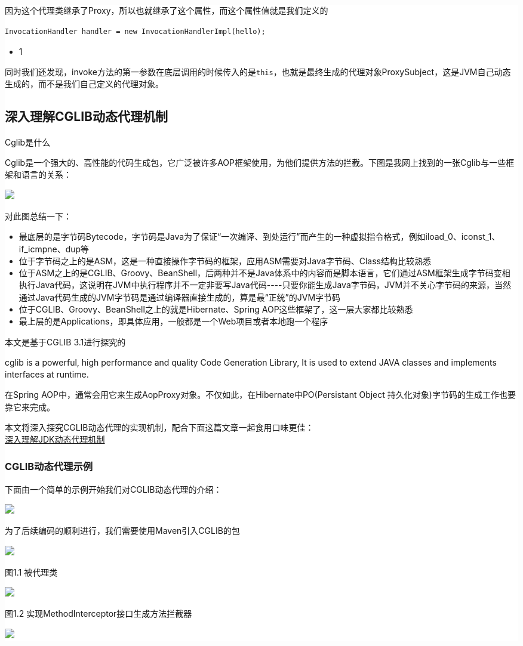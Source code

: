 因为这个代理类继承了Proxy，所以也就继承了这个属性，而这个属性值就是我们定义的  
  
```  
InvocationHandler handler = new InvocationHandlerImpl(hello);
```  
  
*   1  
  
同时我们还发现，invoke方法的第一参数在底层调用的时候传入的是`this`，也就是最终生成的代理对象ProxySubject，这是JVM自己动态生成的，而不是我们自己定义的代理对象。  
  
## 深入理解CGLIB动态代理机制  
  
Cglib是什么  
  
Cglib是一个强大的、高性能的代码生成包，它广泛被许多AOP框架使用，为他们提供方法的拦截。下图是我网上找到的一张Cglib与一些框架和语言的关系：  
  

![](https://java-tutorial.oss-cn-shanghai.aliyuncs.com/801753-20170403122105941-1116862243.gif)  
  
对此图总结一下：  
  
*   最底层的是字节码Bytecode，字节码是Java为了保证“一次编译、到处运行”而产生的一种虚拟指令格式，例如iload_0、iconst_1、if_icmpne、dup等  
*   位于字节码之上的是ASM，这是一种直接操作字节码的框架，应用ASM需要对Java字节码、Class结构比较熟悉  
*   位于ASM之上的是CGLIB、Groovy、BeanShell，后两种并不是Java体系中的内容而是脚本语言，它们通过ASM框架生成字节码变相执行Java代码，这说明在JVM中执行程序并不一定非要写Java代码----只要你能生成Java字节码，JVM并不关心字节码的来源，当然通过Java代码生成的JVM字节码是通过编译器直接生成的，算是最“正统”的JVM字节码  
*   位于CGLIB、Groovy、BeanShell之上的就是Hibernate、Spring AOP这些框架了，这一层大家都比较熟悉  
*   最上层的是Applications，即具体应用，一般都是一个Web项目或者本地跑一个程序  
  
本文是基于CGLIB 3.1进行探究的  
  
cglib is a powerful, high performance and quality Code Generation Library, It is used to extend JAVA classes and implements interfaces at runtime.  
  
在Spring AOP中，通常会用它来生成AopProxy对象。不仅如此，在Hibernate中PO(Persistant Object 持久化对象)字节码的生成工作也要靠它来完成。  
  
本文将深入探究CGLIB动态代理的实现机制，配合下面这篇文章一起食用口味更佳：  
[深入理解JDK动态代理机制](https://www.jianshu.com/p/471c80a7e831)  
  
### CGLIB动态代理示例  
  
下面由一个简单的示例开始我们对CGLIB动态代理的介绍：  
  

![](https://java-tutorial.oss-cn-shanghai.aliyuncs.com/1092007-20190825140731697-1665999459.png)  
  
为了后续编码的顺利进行，我们需要使用Maven引入CGLIB的包  
  

![](https://java-tutorial.oss-cn-shanghai.aliyuncs.com/1092007-20190825140732067-1529903146.png)  
  
图1.1 被代理类  
  

![](https://java-tutorial.oss-cn-shanghai.aliyuncs.com/1092007-20190825140732309-293903217.png)  
  
图1.2 实现MethodInterceptor接口生成方法拦截器  
  

![](https://java-tutorial.oss-cn-shanghai.aliyuncs.com/1092007-20190825140732746-1527907182.png)  
  